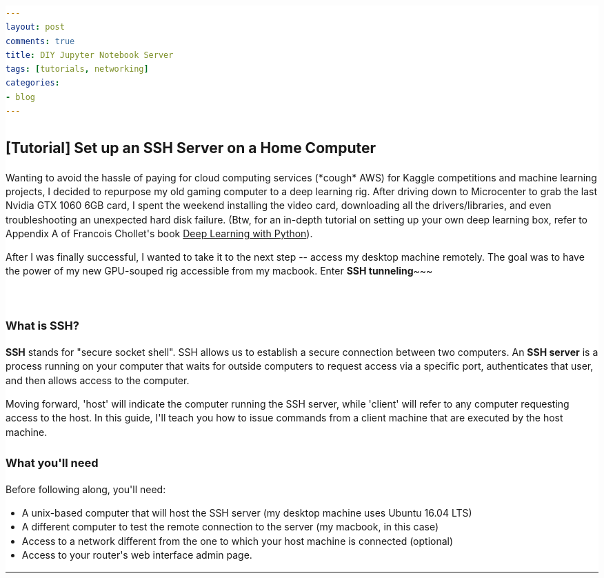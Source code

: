 ```yaml
---
layout: post
comments: true
title: DIY Jupyter Notebook Server
tags: [tutorials, networking]
categories:
- blog
---
```


## [Tutorial] Set up an SSH Server on a Home Computer

Wanting to avoid the hassle of paying for cloud computing services (\*cough\* AWS) for Kaggle competitions and machine learning projects,
I decided to repurpose my old gaming computer to a deep learning rig. After driving down to Microcenter to
grab the last Nvidia GTX 1060 6GB card, I spent the weekend installing the video card, downloading all the drivers/libraries, 
and even troubleshooting an unexpected hard disk failure. 
(Btw, for an in-depth tutorial on setting up your own deep learning box, refer to Appendix A of Francois Chollet's book [Deep Learning with Python](https://www.manning.com/books/deep-learning-with-python)).

After I was finally successful, I wanted to take it to the next step --
access my desktop machine remotely. The goal was to have the power of my new GPU-souped rig accessible from my macbook.
Enter **SSH tunneling**~~~
<div>
    <i class="fa fa-5x fa-laptop">&nbsp;</i>
    <i class="fa fa-5x fa-angle-double-right">&nbsp;</i>
    <i class="fa fa-5x fa-server">&nbsp;</i>
</div>

### What is SSH?
**SSH** stands for "secure socket shell". SSH allows us to establish a secure connection between two computers. 
An **SSH server** is a process running on your computer that waits for outside computers to request access via a specific port, authenticates that user, and then allows access to the computer.

Moving forward, 'host' will indicate the computer running the SSH server, while 'client' will refer to any computer requesting access to the host.
In this guide, I'll teach you how to issue commands from a client machine that are executed by the host machine.

### What you'll need
Before following along, you'll need:

* A unix-based computer that will host the SSH server (my desktop machine uses Ubuntu 16.04 LTS)
* A different computer to test the remote connection to the server (my macbook, in this case)
* Access to a network different from the one to which your host machine is connected (optional)
* Access to your router's web interface admin page.

---
